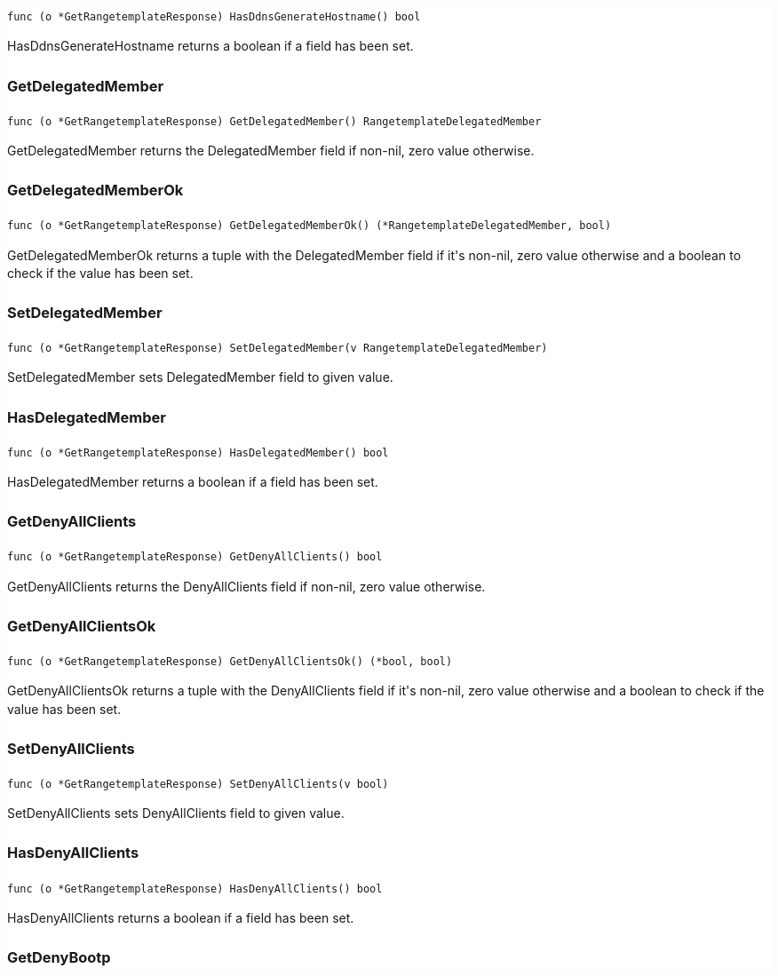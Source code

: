 `func (o *GetRangetemplateResponse) HasDdnsGenerateHostname() bool`

HasDdnsGenerateHostname returns a boolean if a field has been set.

### GetDelegatedMember

`func (o *GetRangetemplateResponse) GetDelegatedMember() RangetemplateDelegatedMember`

GetDelegatedMember returns the DelegatedMember field if non-nil, zero value otherwise.

### GetDelegatedMemberOk

`func (o *GetRangetemplateResponse) GetDelegatedMemberOk() (*RangetemplateDelegatedMember, bool)`

GetDelegatedMemberOk returns a tuple with the DelegatedMember field if it's non-nil, zero value otherwise
and a boolean to check if the value has been set.

### SetDelegatedMember

`func (o *GetRangetemplateResponse) SetDelegatedMember(v RangetemplateDelegatedMember)`

SetDelegatedMember sets DelegatedMember field to given value.

### HasDelegatedMember

`func (o *GetRangetemplateResponse) HasDelegatedMember() bool`

HasDelegatedMember returns a boolean if a field has been set.

### GetDenyAllClients

`func (o *GetRangetemplateResponse) GetDenyAllClients() bool`

GetDenyAllClients returns the DenyAllClients field if non-nil, zero value otherwise.

### GetDenyAllClientsOk

`func (o *GetRangetemplateResponse) GetDenyAllClientsOk() (*bool, bool)`

GetDenyAllClientsOk returns a tuple with the DenyAllClients field if it's non-nil, zero value otherwise
and a boolean to check if the value has been set.

### SetDenyAllClients

`func (o *GetRangetemplateResponse) SetDenyAllClients(v bool)`

SetDenyAllClients sets DenyAllClients field to given value.

### HasDenyAllClients

`func (o *GetRangetemplateResponse) HasDenyAllClients() bool`

HasDenyAllClients returns a boolean if a field has been set.

### GetDenyBootp
